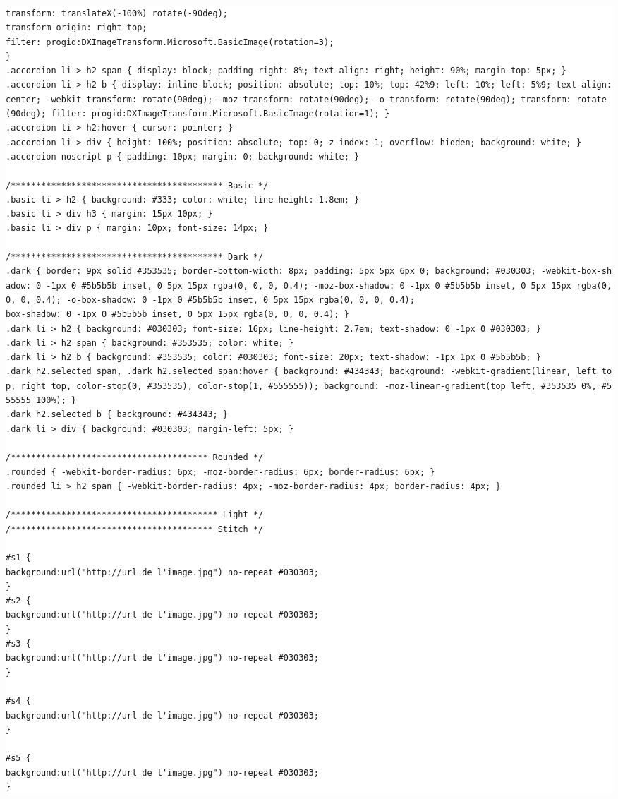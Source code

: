 ```
transform: translateX(-100%) rotate(-90deg);
transform-origin: right top;
filter: progid:DXImageTransform.Microsoft.BasicImage(rotation=3);
}
.accordion li > h2 span { display: block; padding-right: 8%; text-align: right; height: 90%; margin-top: 5px; }
.accordion li > h2 b { display: inline-block; position: absolute; top: 10%; top: 42%9; left: 10%; left: 5%9; text-align: center; -webkit-transform: rotate(90deg); -moz-transform: rotate(90deg); -o-transform: rotate(90deg); transform: rotate(90deg); filter: progid:DXImageTransform.Microsoft.BasicImage(rotation=1); }
.accordion li > h2:hover { cursor: pointer; }
.accordion li > div { height: 100%; position: absolute; top: 0; z-index: 1; overflow: hidden; background: white; }
.accordion noscript p { padding: 10px; margin: 0; background: white; }

/****************************************** Basic */
.basic li > h2 { background: #333; color: white; line-height: 1.8em; }
.basic li > div h3 { margin: 15px 10px; }
.basic li > div p { margin: 10px; font-size: 14px; }

/****************************************** Dark */
.dark { border: 9px solid #353535; border-bottom-width: 8px; padding: 5px 5px 6px 0; background: #030303; -webkit-box-shadow: 0 -1px 0 #5b5b5b inset, 0 5px 15px rgba(0, 0, 0, 0.4); -moz-box-shadow: 0 -1px 0 #5b5b5b inset, 0 5px 15px rgba(0, 0, 0, 0.4); -o-box-shadow: 0 -1px 0 #5b5b5b inset, 0 5px 15px rgba(0, 0, 0, 0.4);
box-shadow: 0 -1px 0 #5b5b5b inset, 0 5px 15px rgba(0, 0, 0, 0.4); }
.dark li > h2 { background: #030303; font-size: 16px; line-height: 2.7em; text-shadow: 0 -1px 0 #030303; }
.dark li > h2 span { background: #353535; color: white; }
.dark li > h2 b { background: #353535; color: #030303; font-size: 20px; text-shadow: -1px 1px 0 #5b5b5b; }
.dark h2.selected span, .dark h2.selected span:hover { background: #434343; background: -webkit-gradient(linear, left top, right top, color-stop(0, #353535), color-stop(1, #555555)); background: -moz-linear-gradient(top left, #353535 0%, #555555 100%); }
.dark h2.selected b { background: #434343; }
.dark li > div { background: #030303; margin-left: 5px; }

/*************************************** Rounded */
.rounded { -webkit-border-radius: 6px; -moz-border-radius: 6px; border-radius: 6px; }
.rounded li > h2 span { -webkit-border-radius: 4px; -moz-border-radius: 4px; border-radius: 4px; }

/***************************************** Light */
/**************************************** Stitch */

#s1 {
background:url("http://url de l'image.jpg") no-repeat #030303;
}
#s2 {
background:url("http://url de l'image.jpg") no-repeat #030303;
}
#s3 {
background:url("http://url de l'image.jpg") no-repeat #030303;
}

#s4 {
background:url("http://url de l'image.jpg") no-repeat #030303;
}

#s5 {
background:url("http://url de l'image.jpg") no-repeat #030303;
}

```
